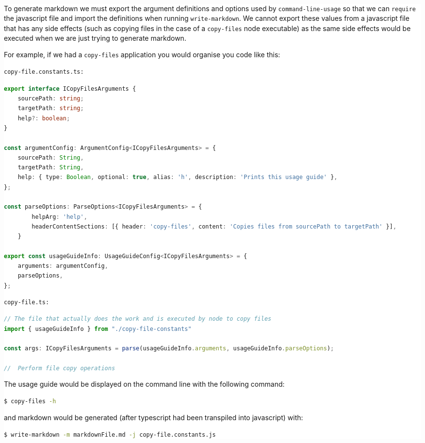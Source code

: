 To generate markdown we must export the argument definitions and options used by `command-line-usage` so that we can `require` the javascript file and import the definitions when running `write-markdown`. We cannot export these values from a javascript file that has any side effects (such as copying files in the case of a `copy-files` node executable) as the same side effects would be executed when we are just trying to generate markdown.

For example, if we had a `copy-files` application you would organise you code like this:

`copy-file.constants.ts:`
```typescript
export interface ICopyFilesArguments {
    sourcePath: string;
    targetPath: string;
    help?: boolean;
}

const argumentConfig: ArgumentConfig<ICopyFilesArguments> = {
    sourcePath: String,
    targetPath: String,
    help: { type: Boolean, optional: true, alias: 'h', description: 'Prints this usage guide' },
};

const parseOptions: ParseOptions<ICopyFilesArguments> = {
        helpArg: 'help',
        headerContentSections: [{ header: 'copy-files', content: 'Copies files from sourcePath to targetPath' }],
    }

export const usageGuideInfo: UsageGuideConfig<ICopyFilesArguments> = {
    arguments: argumentConfig,
    parseOptions,
};
```

`copy-file.ts:`
```typescript
// The file that actually does the work and is executed by node to copy files
import { usageGuideInfo } from "./copy-file-constants"

const args: ICopyFilesArguments = parse(usageGuideInfo.arguments, usageGuideInfo.parseOptions);

//  Perform file copy operations
```

The usage guide would be displayed on the command line with the following command:

```bash
$ copy-files -h
```

and markdown would be generated (after typescript had been transpiled into javascript) with:

```bash
$ write-markdown -m markdownFile.md -j copy-file.constants.js
```


[//]: ####ts-command-line-args_write-markdown_replaceBelow  
[//]: ####ts-command-line-args_write-markdown_replaceAbove  